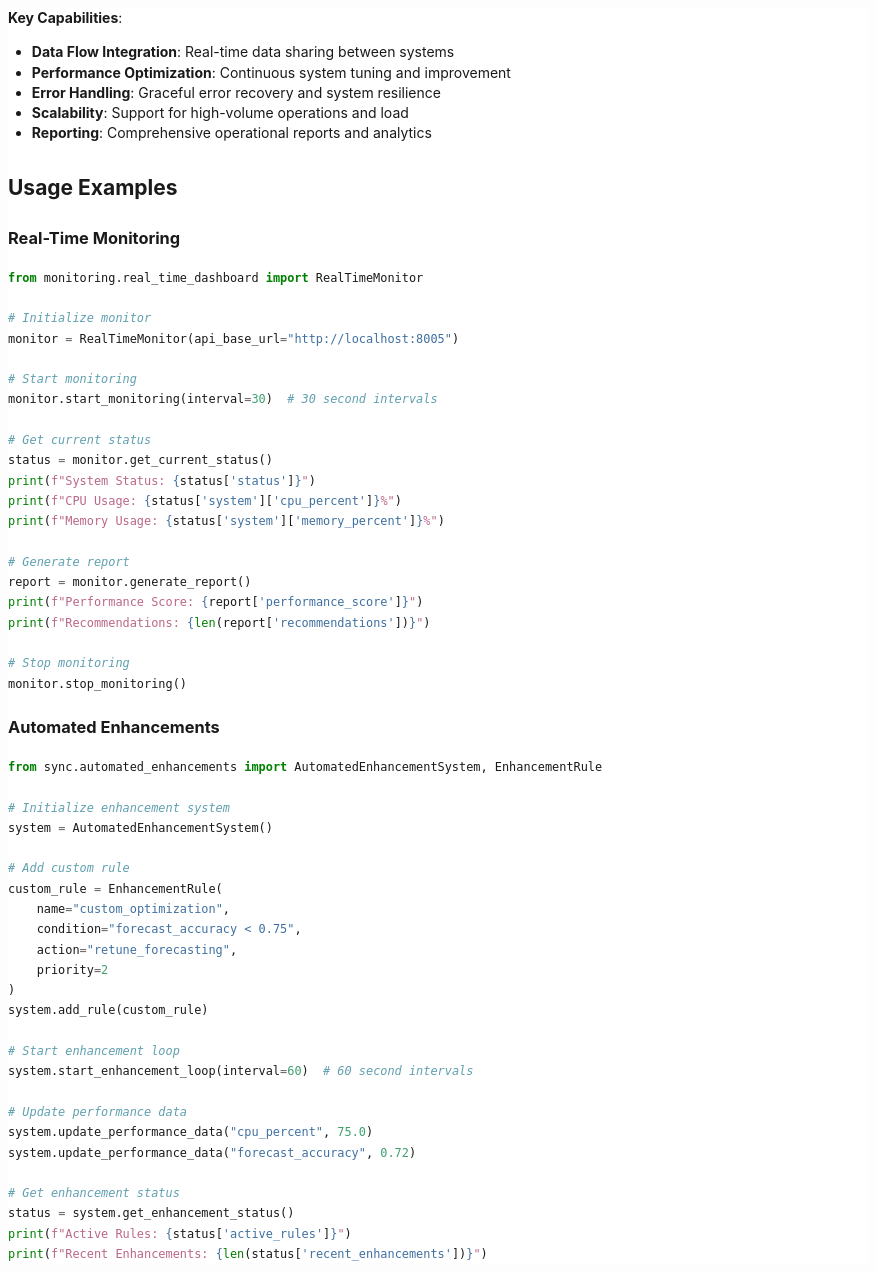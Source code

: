 **Key Capabilities**:
- **Data Flow Integration**: Real-time data sharing between systems
- **Performance Optimization**: Continuous system tuning and improvement
- **Error Handling**: Graceful error recovery and system resilience
- **Scalability**: Support for high-volume operations and load
- **Reporting**: Comprehensive operational reports and analytics

## Usage Examples

### Real-Time Monitoring

```python
from monitoring.real_time_dashboard import RealTimeMonitor

# Initialize monitor
monitor = RealTimeMonitor(api_base_url="http://localhost:8005")

# Start monitoring
monitor.start_monitoring(interval=30)  # 30 second intervals

# Get current status
status = monitor.get_current_status()
print(f"System Status: {status['status']}")
print(f"CPU Usage: {status['system']['cpu_percent']}%")
print(f"Memory Usage: {status['system']['memory_percent']}%")

# Generate report
report = monitor.generate_report()
print(f"Performance Score: {report['performance_score']}")
print(f"Recommendations: {len(report['recommendations'])}")

# Stop monitoring
monitor.stop_monitoring()
```

### Automated Enhancements

```python
from sync.automated_enhancements import AutomatedEnhancementSystem, EnhancementRule

# Initialize enhancement system
system = AutomatedEnhancementSystem()

# Add custom rule
custom_rule = EnhancementRule(
    name="custom_optimization",
    condition="forecast_accuracy < 0.75",
    action="retune_forecasting",
    priority=2
)
system.add_rule(custom_rule)

# Start enhancement loop
system.start_enhancement_loop(interval=60)  # 60 second intervals

# Update performance data
system.update_performance_data("cpu_percent", 75.0)
system.update_performance_data("forecast_accuracy", 0.72)

# Get enhancement status
status = system.get_enhancement_status()
print(f"Active Rules: {status['active_rules']}")
print(f"Recent Enhancements: {len(status['recent_enhancements'])}")

```